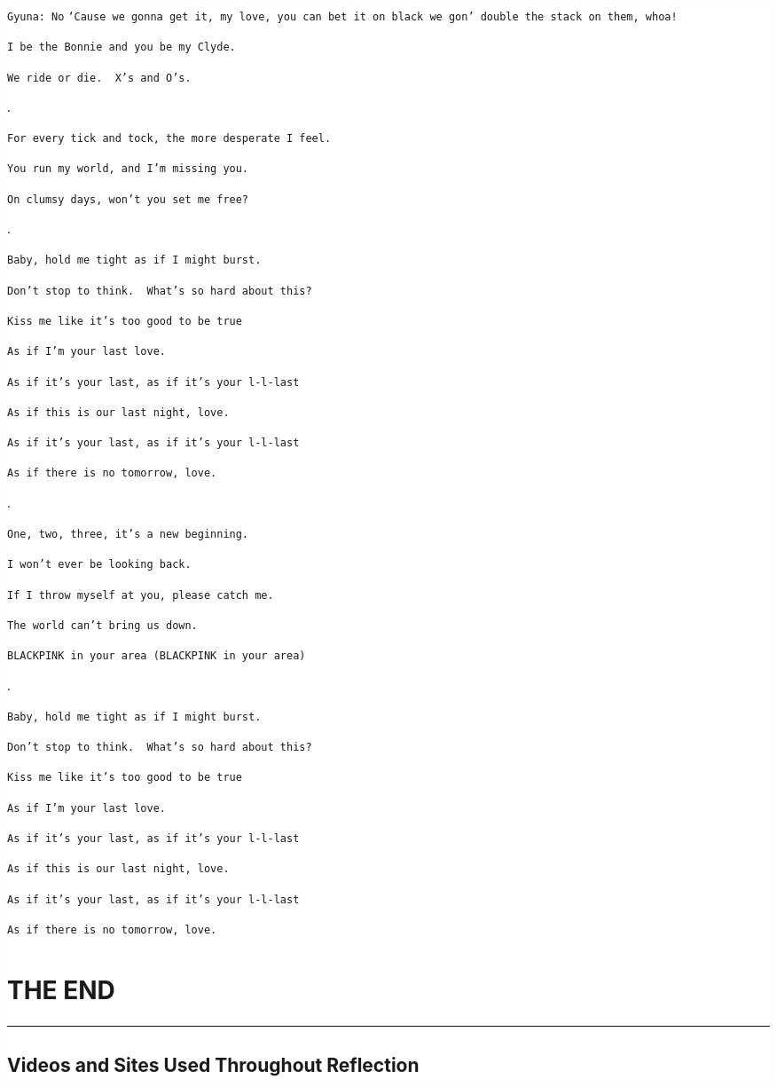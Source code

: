 ```Gyuna: No```
```‘Cause we gonna get it, my love, you can bet it on black we gon’ double the stack on them, whoa!```

```I be the Bonnie and you be my Clyde.```

```We ride or die.  X’s and O’s.```

.

```For every tick and tock, the more desperate I feel.```

```You run my world, and I’m missing you.```

```On clumsy days, won’t you set me free?```

.

```Baby, hold me tight as if I might burst.```

```Don’t stop to think.  What’s so hard about this?```

```Kiss me like it’s too good to be true```

```As if I’m your last love.```

```As if it’s your last, as if it’s your l-l-last```

```As if this is our last night, love.```

```As if it’s your last, as if it’s your l-l-last```

```As if there is no tomorrow, love.```

.

```One, two, three, it’s a new beginning.```

```I won’t ever be looking back.```

```If I throw myself at you, please catch me.```

```The world can’t bring us down.```

```BLACKPINK in your area (BLACKPINK in your area)```

.

```Baby, hold me tight as if I might burst.```

```Don’t stop to think.  What’s so hard about this?```

```Kiss me like it’s too good to be true```

```As if I’m your last love.```

```As if it’s your last, as if it’s your l-l-last```

```As if this is our last night, love.```

```As if it’s your last, as if it’s your l-l-last```

```As if there is no tomorrow, love.```

# THE END

---

## Videos and Sites Used Throughout Reflection

```